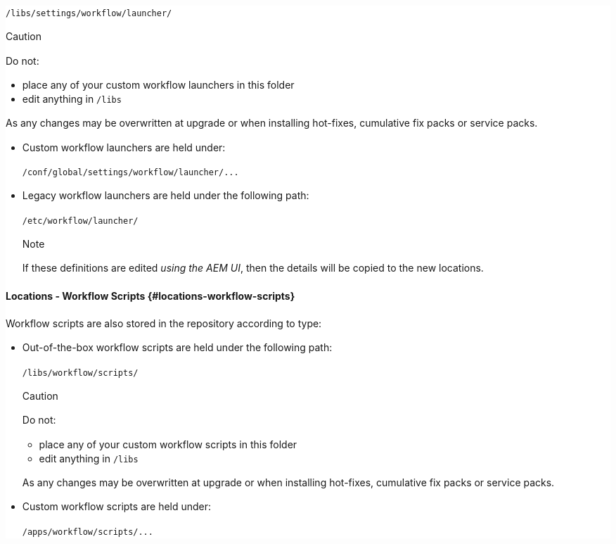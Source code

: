   `/libs/settings/workflow/launcher/`

  >[!CAUTION]
  >
  >Do not:
  >
  >    
  >    
  >    * place any of your custom workflow launchers in this folder
  >    * edit anything in `/libs`
  >    
  >    
  >As any changes may be overwritten at upgrade or when installing hot-fixes, cumulative fix packs or service packs.

* Custom workflow launchers are held under:

  ```
  /conf/global/settings/workflow/launcher/... 
  
  ```

* Legacy workflow launchers are held under the following path:

  `/etc/workflow/launcher/`

  >[!NOTE]
  >
  >If these definitions are edited *using the AEM UI*, then the details will be copied to the new locations.

#### Locations - Workflow Scripts {#locations-workflow-scripts}

Workflow scripts are also stored in the repository according to type:

* Out-of-the-box workflow scripts are held under the following path:

  `/libs/workflow/scripts/`

  >[!CAUTION]
  >
  >Do not:
  >
  >    
  >    
  >    * place any of your custom workflow scripts in this folder
  >    * edit anything in `/libs`
  >    
  >    
  >As any changes may be overwritten at upgrade or when installing hot-fixes, cumulative fix packs or service packs.

* Custom workflow scripts are held under:

  ```
  /apps/workflow/scripts/... 
  
  ```
